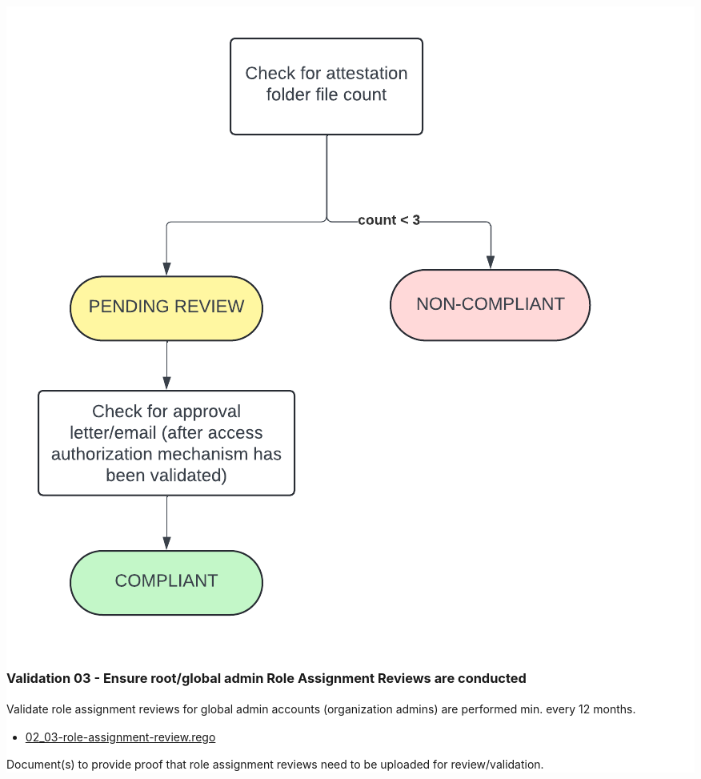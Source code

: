 ![02-authorization-mechanisms](./policy_diagrams/GR02_02.png "02-authorization-mechanisms")

### Validation 03 - Ensure root/global admin Role Assignment Reviews are conducted

Validate role assignment reviews for global admin accounts (organization admins) are performed min. every 12 months.

- [02_03-role-assignment-review.rego](https://github.com/ssc-spc-ccoe-cei/gcp-cac-policies/02-mgmt-admin-privileges/02_03-role-assignment-review.rego)

Document(s) to provide proof that role assignment reviews need to be uploaded for review/validation.
